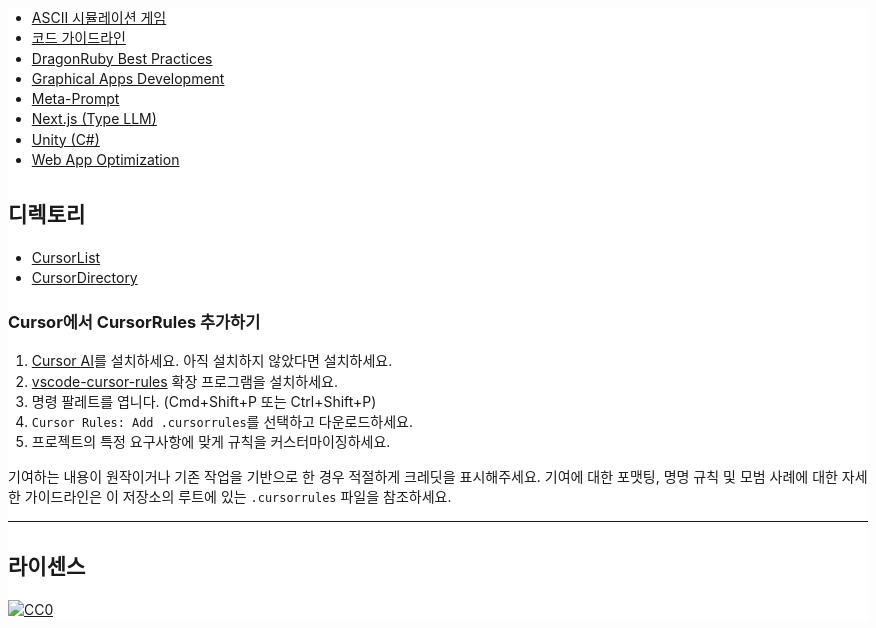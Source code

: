 - [ASCII 시뮬레이션 게임](./rules/ascii-simulation-game-cursorrules-prompt-file/.cursorrules)
- [코드 가이드라인](./rules/code-guidelines-cursorrules-prompt-file/.cursorrules)
- [DragonRuby Best Practices](./rules/dragonruby-best-practices-cursorrules-prompt-file/.cursorrules)
- [Graphical Apps Development](./rules/graphical-apps-development-cursorrules-prompt-file/.cursorrules)
- [Meta-Prompt](./rules/meta-prompt-cursorrules-prompt-file/.cursorrules)
- [Next.js (Type LLM)](./rules/next-type-llm/.cursorrules)
- [Unity (C#)](./rules/unity-cursor-ai-c-cursorrules-prompt-file/.cursorrules)
- [Web App Optimization](./rules/web-app-optimization-cursorrules-prompt-file/.cursorrules)

## 디렉토리

- [CursorList](https://cursorlist.com)
- [CursorDirectory](https://cursor.directory/)

### Cursor에서 CursorRules 추가하기

1. [Cursor AI](https://cursor.sh/)를 설치하세요. 아직 설치하지 않았다면 설치하세요.
2. [vscode-cursor-rules](https://marketplace.visualstudio.com/items?itemName=BeilunYang.cursor-rules) 확장 프로그램을 설치하세요.
3. 명령 팔레트를 엽니다. (Cmd+Shift+P 또는 Ctrl+Shift+P)
4. `Cursor Rules: Add .cursorrules`를 선택하고 다운로드하세요.
5. 프로젝트의 특정 요구사항에 맞게 규칙을 커스터마이징하세요.

기여하는 내용이 원작이거나 기존 작업을 기반으로 한 경우 적절하게 크레딧을 표시해주세요. 기여에 대한 포맷팅, 명명 규칙 및 모범 사례에 대한 자세한 가이드라인은 이 저장소의 루트에 있는 `.cursorrules` 파일을 참조하세요.

---

## 라이센스

[![CC0](https://licensebuttons.net/p/zero/1.0/88x31.png)](https://creativecommons.org/publicdomain/zero/1.0/)
